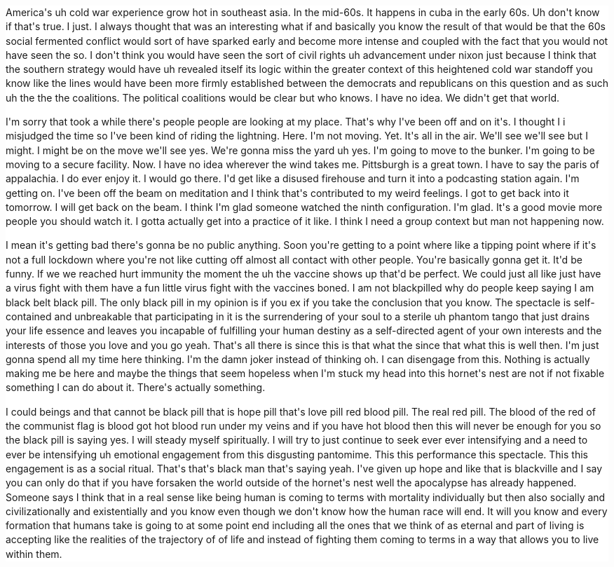 America's uh cold war experience grow hot in southeast asia. In the mid-60s. It happens in cuba in the early 60s. Uh don't know if that's true. I just. I always thought that was an interesting what if and basically you know the result of that would be that the 60s social fermented conflict would sort of have sparked early and become more intense and coupled with the fact that you would not have seen the so. I don't think you would have seen the sort of civil rights uh advancement under nixon just because I think that the southern strategy would have uh revealed itself its logic within the greater context of this heightened cold war standoff you know like the lines would have been more firmly established between the democrats and republicans on this question and as such uh the the the coalitions. The political coalitions would be clear but who knows. I have no idea. We didn't get that world.

I'm sorry that took a while there's people people are looking at my place. That's why I've been off and on it's. I thought I i misjudged the time so I've been kind of riding the lightning. Here. I'm not moving. Yet. It's all in the air. We'll see we'll see but I might. I might be on the move we'll see yes. We're gonna miss the yard uh yes. I'm going to move to the bunker. I'm going to be moving to a secure facility. Now. I have no idea wherever the wind takes me. Pittsburgh is a great town. I have to say the paris of appalachia. I do ever enjoy it. I would go there. I'd get like a disused firehouse and turn it into a podcasting station again. I'm getting on. I've been off the beam on meditation and I think that's contributed to my weird feelings. I got to get back into it tomorrow. I will get back on the beam. I think I'm glad someone watched the ninth configuration. I'm glad. It's a good movie more people you should watch it. I gotta actually get into a practice of it like. I think I need a group context but man not happening now.


I mean it's getting bad there's gonna be no public anything. Soon you're getting to a point where like a tipping point where if it's not a full lockdown where you're not like cutting off almost all contact with other people. You're basically gonna get it. It'd be funny. If we we reached hurt immunity the moment the  uh the vaccine shows up that'd be perfect. We could just all like just have a virus fight with them have a fun little virus fight with the vaccines boned. I am not blackpilled why do people keep saying I am black belt black pill. The only black pill in my opinion is if you ex if you take the conclusion that you know. The spectacle is self-contained and unbreakable that participating in it is the surrendering of your soul to a sterile uh phantom tango that just drains your life essence and leaves you incapable of fulfilling your human destiny as a  self-directed agent of your own interests and the interests of those you love and you go yeah. That's all there is since this is that what the since that what this is well then. I'm just gonna spend all my time here thinking. I'm the damn joker instead of thinking oh. I can disengage from this. Nothing is actually making me be here and maybe the things that seem hopeless when I'm stuck my head into this hornet's nest are not if not fixable something I can do about it. There's actually something.

I could  beings and that cannot be black pill that is hope pill that's love pill red blood pill. The real red pill. The blood of the red of the communist flag is blood got hot blood run under my veins and if you have hot blood then this will never be enough for you so the black pill is saying yes. I will steady myself spiritually. I will try to just continue to seek ever ever intensifying and a need to ever be intensifying uh emotional engagement from this disgusting pantomime. This this performance this spectacle. This this engagement is as a social ritual. That's that's black man that's saying yeah. I've given up hope and like that is blackville and I say you can only do that if you have forsaken the world outside of the hornet's nest well the apocalypse has already happened. Someone says I think that in a real sense like being human is coming to terms with mortality individually but then also socially and civilizationally and existentially and you know even though we don't know how the human race will end. It will you know and every formation that humans take is going to at some point end including all the ones that we think of as eternal and part of living is accepting like the realities of the trajectory of of life and instead of fighting them coming to terms in a way that allows you to live within them.
